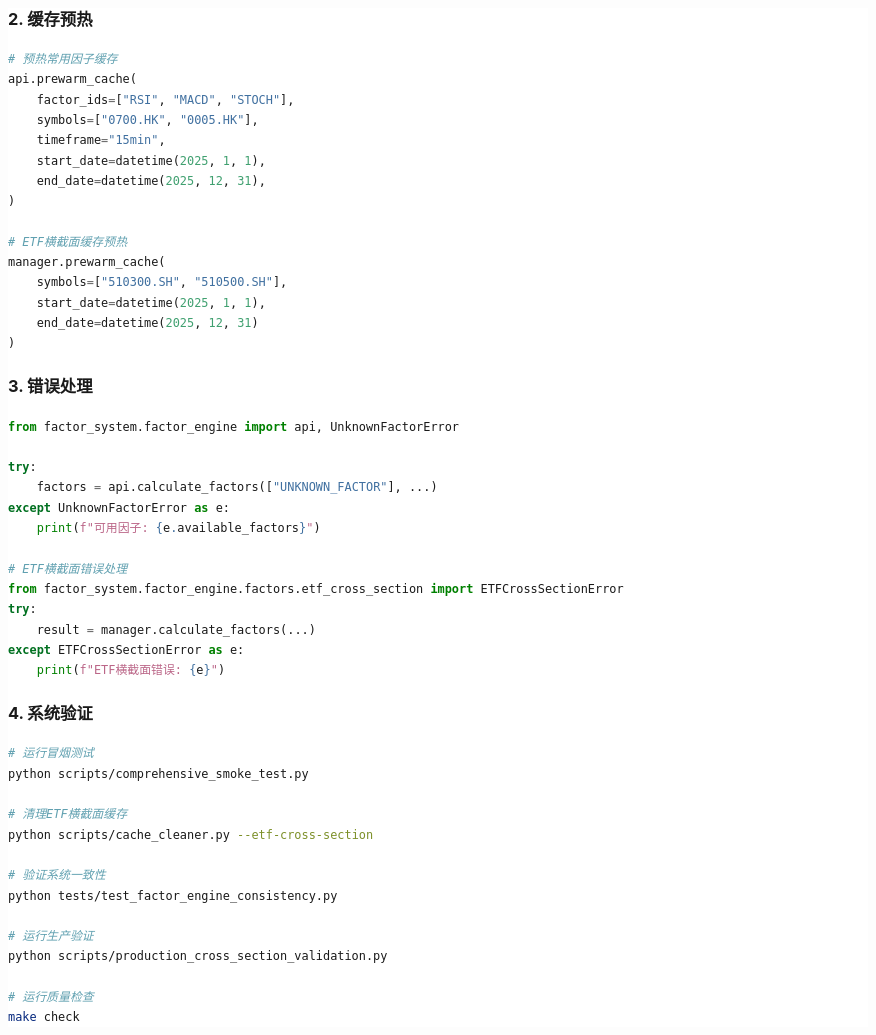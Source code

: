 ### 2. 缓存预热

```python
# 预热常用因子缓存
api.prewarm_cache(
    factor_ids=["RSI", "MACD", "STOCH"],
    symbols=["0700.HK", "0005.HK"],
    timeframe="15min",
    start_date=datetime(2025, 1, 1),
    end_date=datetime(2025, 12, 31),
)

# ETF横截面缓存预热
manager.prewarm_cache(
    symbols=["510300.SH", "510500.SH"],
    start_date=datetime(2025, 1, 1),
    end_date=datetime(2025, 12, 31)
)
```

### 3. 错误处理

```python
from factor_system.factor_engine import api, UnknownFactorError

try:
    factors = api.calculate_factors(["UNKNOWN_FACTOR"], ...)
except UnknownFactorError as e:
    print(f"可用因子: {e.available_factors}")

# ETF横截面错误处理
from factor_system.factor_engine.factors.etf_cross_section import ETFCrossSectionError
try:
    result = manager.calculate_factors(...)
except ETFCrossSectionError as e:
    print(f"ETF横截面错误: {e}")
```

### 4. 系统验证

```bash
# 运行冒烟测试
python scripts/comprehensive_smoke_test.py

# 清理ETF横截面缓存
python scripts/cache_cleaner.py --etf-cross-section

# 验证系统一致性
python tests/test_factor_engine_consistency.py

# 运行生产验证
python scripts/production_cross_section_validation.py

# 运行质量检查
make check
```
